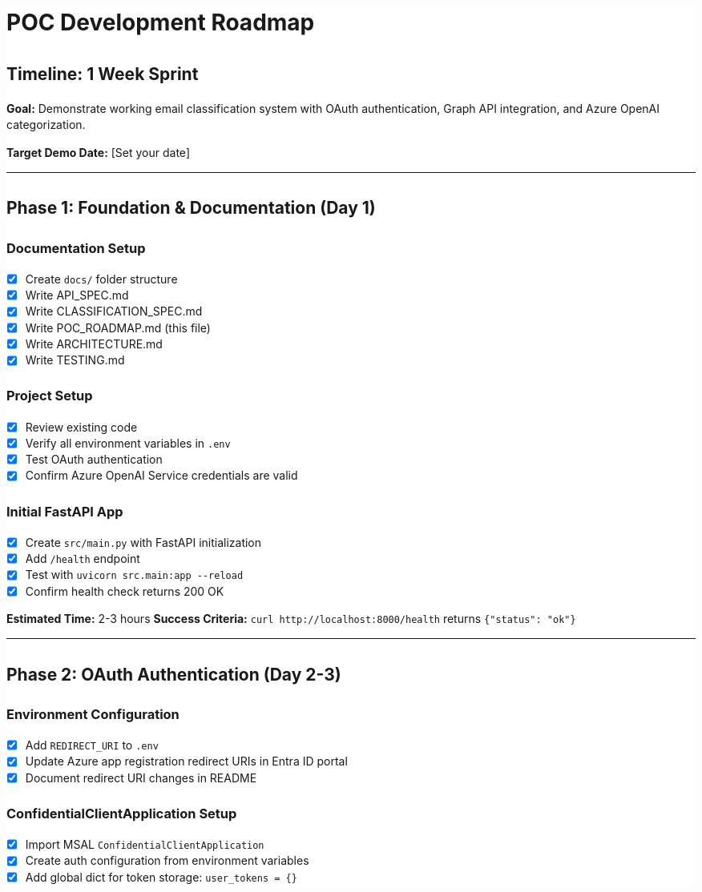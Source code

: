 # POC Development Roadmap

## Timeline: 1 Week Sprint

**Goal:** Demonstrate working email classification system with OAuth authentication, Graph API integration, and Azure OpenAI categorization.

**Target Demo Date:** [Set your date]

---

## Phase 1: Foundation & Documentation (Day 1)

### Documentation Setup
- [x] Create `docs/` folder structure
- [x] Write API_SPEC.md
- [x] Write CLASSIFICATION_SPEC.md
- [x] Write POC_ROADMAP.md (this file)
- [x] Write ARCHITECTURE.md
- [x] Write TESTING.md

### Project Setup
- [x] Review existing code
- [x] Verify all environment variables in `.env`
- [x] Test OAuth authentication
- [x] Confirm Azure OpenAI Service credentials are valid

### Initial FastAPI App
- [x] Create `src/main.py` with FastAPI initialization
- [x] Add `/health` endpoint
- [x] Test with `uvicorn src.main:app --reload`
- [x] Confirm health check returns 200 OK

**Estimated Time:** 2-3 hours
**Success Criteria:** `curl http://localhost:8000/health` returns `{"status": "ok"}`

---

## Phase 2: OAuth Authentication (Day 2-3)

### Environment Configuration
- [x] Add `REDIRECT_URI` to `.env`
- [x] Update Azure app registration redirect URIs in Entra ID portal
- [x] Document redirect URI changes in README

### ConfidentialClientApplication Setup
- [x] Import MSAL `ConfidentialClientApplication`
- [x] Create auth configuration from environment variables
- [x] Add global dict for token storage: `user_tokens = {}`
